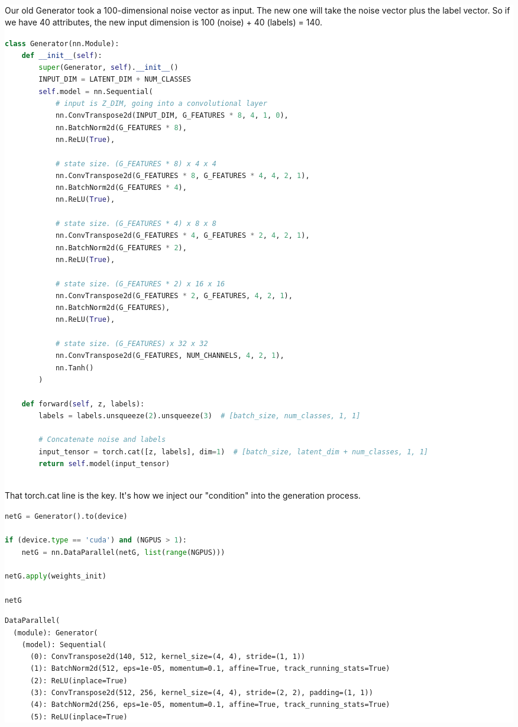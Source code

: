 Our old Generator took a 100-dimensional noise vector as input. The new one will take the noise vector plus the label vector. So if we have 40 attributes, the new input dimension is 100 (noise) + 40 (labels) = 140.

```python
class Generator(nn.Module):
    def __init__(self):
        super(Generator, self).__init__()
        INPUT_DIM = LATENT_DIM + NUM_CLASSES
        self.model = nn.Sequential(
            # input is Z_DIM, going into a convolutional layer
            nn.ConvTranspose2d(INPUT_DIM, G_FEATURES * 8, 4, 1, 0),
            nn.BatchNorm2d(G_FEATURES * 8),
            nn.ReLU(True),

            # state size. (G_FEATURES * 8) x 4 x 4
            nn.ConvTranspose2d(G_FEATURES * 8, G_FEATURES * 4, 4, 2, 1),
            nn.BatchNorm2d(G_FEATURES * 4),
            nn.ReLU(True),

            # state size. (G_FEATURES * 4) x 8 x 8
            nn.ConvTranspose2d(G_FEATURES * 4, G_FEATURES * 2, 4, 2, 1),
            nn.BatchNorm2d(G_FEATURES * 2),
            nn.ReLU(True),

            # state size. (G_FEATURES * 2) x 16 x 16
            nn.ConvTranspose2d(G_FEATURES * 2, G_FEATURES, 4, 2, 1),
            nn.BatchNorm2d(G_FEATURES),
            nn.ReLU(True),

            # state size. (G_FEATURES) x 32 x 32
            nn.ConvTranspose2d(G_FEATURES, NUM_CHANNELS, 4, 2, 1),
            nn.Tanh()
        )

    def forward(self, z, labels):
        labels = labels.unsqueeze(2).unsqueeze(3)  # [batch_size, num_classes, 1, 1]
        
        # Concatenate noise and labels
        input_tensor = torch.cat([z, labels], dim=1)  # [batch_size, latent_dim + num_classes, 1, 1]
        return self.model(input_tensor)
        
```
That torch.cat line is the key. It's how we inject our "condition" into the generation process.

```python
netG = Generator().to(device)

if (device.type == 'cuda') and (NGPUS > 1):
    netG = nn.DataParallel(netG, list(range(NGPUS)))

netG.apply(weights_init)

netG
```
    DataParallel(
      (module): Generator(
        (model): Sequential(
          (0): ConvTranspose2d(140, 512, kernel_size=(4, 4), stride=(1, 1))
          (1): BatchNorm2d(512, eps=1e-05, momentum=0.1, affine=True, track_running_stats=True)
          (2): ReLU(inplace=True)
          (3): ConvTranspose2d(512, 256, kernel_size=(4, 4), stride=(2, 2), padding=(1, 1))
          (4): BatchNorm2d(256, eps=1e-05, momentum=0.1, affine=True, track_running_stats=True)
          (5): ReLU(inplace=True)
